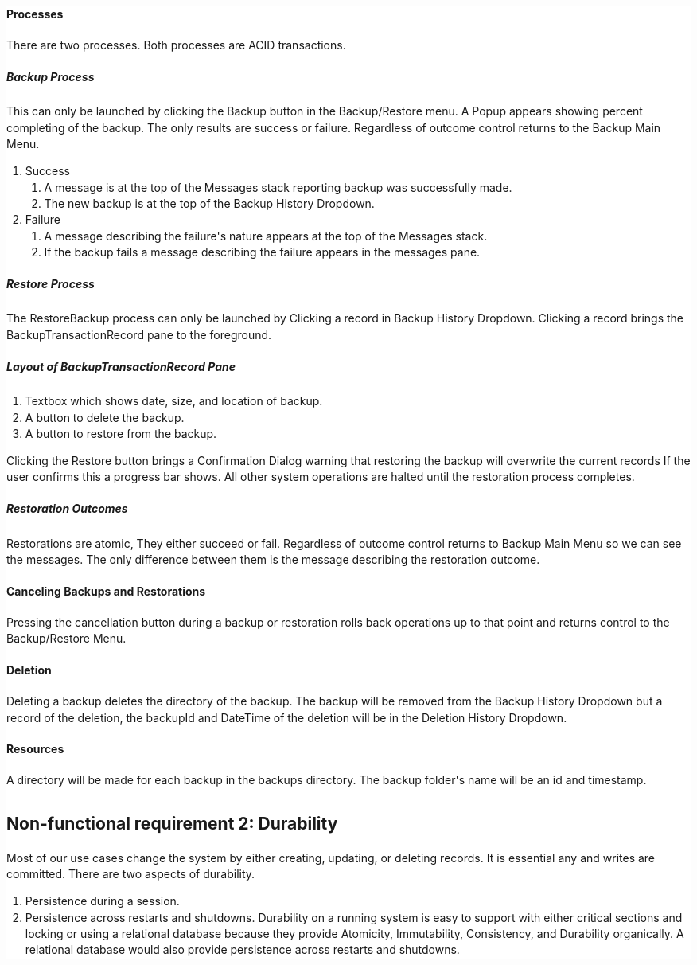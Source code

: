 #### Processes
There are two processes. Both processes are ACID transactions.
##### Backup Process 
This can only be launched by clicking the Backup button in the Backup/Restore menu. A Popup appears showing percent completing of the backup. The only results are success or failure.
Regardless of outcome control returns to the Backup Main Menu.

1. Success
   1. A message is at the top of the Messages stack reporting backup was successfully made.
   2. The new backup is at the top of the Backup History Dropdown.
2. Failure
   1. A message describing the failure's nature appears at the top of the Messages stack.
   2. If the backup fails a message describing the failure appears in the messages pane. 

##### Restore Process
The RestoreBackup process can only be launched by Clicking a record in Backup History Dropdown. Clicking a record brings the
BackupTransactionRecord pane to the foreground.

##### Layout of BackupTransactionRecord Pane
1. Textbox which shows date, size, and location of backup.
2. A button to delete the backup.
3. A button to restore from the backup.

Clicking the Restore button brings a Confirmation Dialog warning that restoring the backup will overwrite the current records
If the user confirms this a progress bar shows. All other system operations are halted until the restoration process completes.

##### Restoration Outcomes
Restorations are atomic, They either succeed or fail. Regardless of outcome control returns to Backup Main Menu
so we can see the messages. The only difference between them is the message describing the restoration outcome.

#### Canceling Backups and Restorations
Pressing the cancellation button during a backup or restoration rolls back operations up to that point and returns 
control to the Backup/Restore Menu.

#### Deletion
Deleting a backup deletes the directory of the backup. The backup will be removed from the Backup History Dropdown
but a record of the deletion, the backupId and DateTime of the deletion will be in the Deletion History Dropdown.

#### Resources
A directory will be made for each backup in the backups directory. The backup folder's name will be an id and timestamp.

## Non-functional requirement 2: Durability
Most of our use cases change the system by either creating, updating, or deleting records. It is essential any
and writes are committed. There are two aspects of durability.
1. Persistence during a session.
2. Persistence across restarts and shutdowns.
Durability on a running system is easy to support with either critical sections and locking or using a relational database
because they provide Atomicity, Immutability, Consistency, and Durability organically. A relational database would also
provide persistence across restarts and shutdowns.
